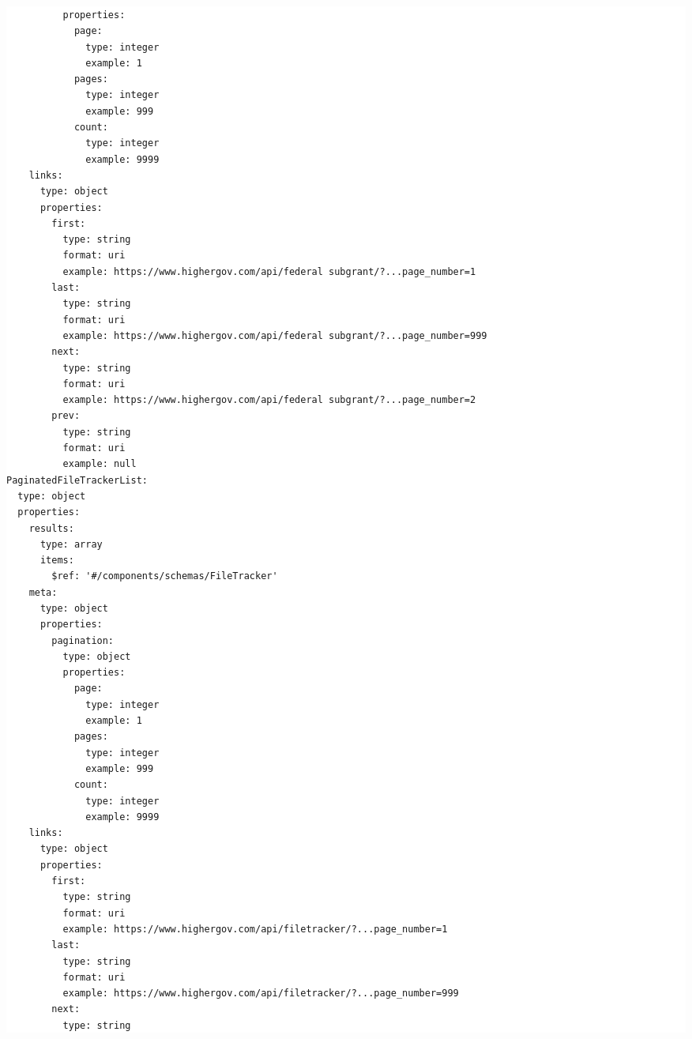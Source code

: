               properties:
                page:
                  type: integer
                  example: 1
                pages:
                  type: integer
                  example: 999
                count:
                  type: integer
                  example: 9999
        links:
          type: object
          properties:
            first:
              type: string
              format: uri
              example: https://www.highergov.com/api/federal subgrant/?...page_number=1
            last:
              type: string
              format: uri
              example: https://www.highergov.com/api/federal subgrant/?...page_number=999
            next:
              type: string
              format: uri
              example: https://www.highergov.com/api/federal subgrant/?...page_number=2
            prev:
              type: string
              format: uri
              example: null
    PaginatedFileTrackerList:
      type: object
      properties:
        results:
          type: array
          items:
            $ref: '#/components/schemas/FileTracker'
        meta:
          type: object
          properties:
            pagination:
              type: object
              properties:
                page:
                  type: integer
                  example: 1
                pages:
                  type: integer
                  example: 999
                count:
                  type: integer
                  example: 9999
        links:
          type: object
          properties:
            first:
              type: string
              format: uri
              example: https://www.highergov.com/api/filetracker/?...page_number=1
            last:
              type: string
              format: uri
              example: https://www.highergov.com/api/filetracker/?...page_number=999
            next:
              type: string